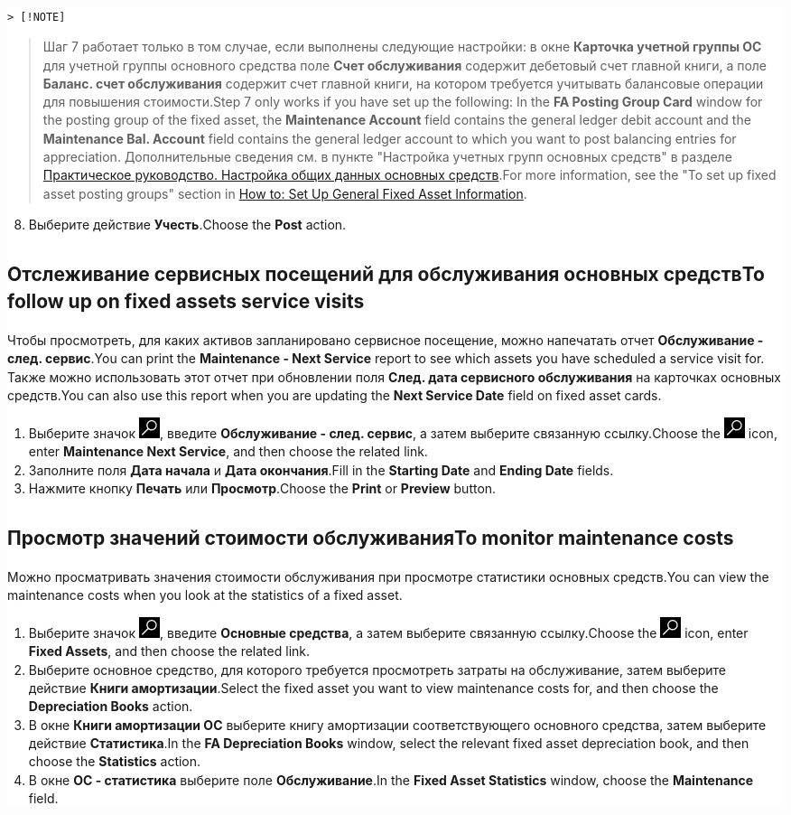     > [!NOTE]  
>   <span data-ttu-id="557c8-126">Шаг 7 работает только в том случае, если выполнены следующие настройки: в окне **Карточка учетной группы ОС** для учетной группы основного средства поле **Счет обслуживания** содержит дебетовый счет главной книги, а поле **Баланс. счет обслуживания** содержит счет главной книги, на котором требуется учитывать балансовые операции для повышения стоимости.</span><span class="sxs-lookup"><span data-stu-id="557c8-126">Step 7 only works if you have set up the following: In the **FA Posting Group Card** window for the posting group of the fixed asset, the **Maintenance Account** field contains the general ledger debit account and the **Maintenance Bal. Account** field contains the general ledger account to which you want to post balancing entries for appreciation.</span></span> <span data-ttu-id="557c8-127">Дополнительные сведения см. в пункте "Настройка учетных групп основных средств" в разделе [Практическое руководство. Настройка общих данных основных средств](fa-how-setup-general.md).</span><span class="sxs-lookup"><span data-stu-id="557c8-127">For more information, see the "To set up fixed asset posting groups" section in [How to: Set Up General Fixed Asset Information](fa-how-setup-general.md).</span></span>
8. <span data-ttu-id="557c8-128">Выберите действие **Учесть**.</span><span class="sxs-lookup"><span data-stu-id="557c8-128">Choose the **Post** action.</span></span>

## <a name="to-follow-up-on-fixed-assets-service-visits"></a><span data-ttu-id="557c8-129">Отслеживание сервисных посещений для обслуживания основных средств</span><span class="sxs-lookup"><span data-stu-id="557c8-129">To follow up on fixed assets service visits</span></span>
<span data-ttu-id="557c8-130">Чтобы просмотреть, для каких активов запланировано сервисное посещение, можно напечатать отчет **Обслуживание - след. сервис**.</span><span class="sxs-lookup"><span data-stu-id="557c8-130">You can print the **Maintenance - Next Service** report to see which assets you have scheduled a service visit for.</span></span> <span data-ttu-id="557c8-131">Также можно использовать этот отчет при обновлении поля **След. дата сервисного обслуживания** на карточках основных средств.</span><span class="sxs-lookup"><span data-stu-id="557c8-131">You can also use this report when you are updating the **Next Service Date** field on fixed asset cards.</span></span>  

1. <span data-ttu-id="557c8-132">Выберите значок ![Поиск страницы или отчета](media/ui-search/search_small.png "Значок поиска страницы или отчета"), введите **Обслуживание - след. сервис**, а затем выберите связанную ссылку.</span><span class="sxs-lookup"><span data-stu-id="557c8-132">Choose the ![Search for Page or Report](media/ui-search/search_small.png "Search for Page or Report icon") icon, enter **Maintenance Next Service**, and then choose the related link.</span></span>  
2. <span data-ttu-id="557c8-133">Заполните поля **Дата начала** и **Дата окончания**.</span><span class="sxs-lookup"><span data-stu-id="557c8-133">Fill in the **Starting Date** and **Ending Date** fields.</span></span>  
3. <span data-ttu-id="557c8-134">Нажмите кнопку **Печать** или **Просмотр**.</span><span class="sxs-lookup"><span data-stu-id="557c8-134">Choose the **Print** or **Preview** button.</span></span>

## <a name="to-monitor-maintenance-costs"></a><span data-ttu-id="557c8-135">Просмотр значений стоимости обслуживания</span><span class="sxs-lookup"><span data-stu-id="557c8-135">To monitor maintenance costs</span></span>
<span data-ttu-id="557c8-136">Можно просматривать значения стоимости обслуживания при просмотре статистики основных средств.</span><span class="sxs-lookup"><span data-stu-id="557c8-136">You can view the maintenance costs when you look at the statistics of a fixed asset.</span></span>  

1. <span data-ttu-id="557c8-137">Выберите значок ![Поиск страницы или отчета](media/ui-search/search_small.png "Значок поиска страницы или отчета"), введите **Основные средства**, а затем выберите связанную ссылку.</span><span class="sxs-lookup"><span data-stu-id="557c8-137">Choose the ![Search for Page or Report](media/ui-search/search_small.png "Search for Page or Report icon") icon, enter **Fixed Assets**, and then choose the related link.</span></span>
2. <span data-ttu-id="557c8-138">Выберите основное средство, для которого требуется просмотреть затраты на обслуживание, затем выберите действие **Книги амортизации**.</span><span class="sxs-lookup"><span data-stu-id="557c8-138">Select the fixed asset you want to view maintenance costs for, and then choose the **Depreciation Books** action.</span></span>
3. <span data-ttu-id="557c8-139">В окне **Книги амортизации ОС** выберите книгу амортизации соответствующего основного средства, затем выберите действие **Статистика**.</span><span class="sxs-lookup"><span data-stu-id="557c8-139">In the **FA Depreciation Books** window, select the relevant fixed asset depreciation book, and then choose the **Statistics** action.</span></span>
4. <span data-ttu-id="557c8-140">В окне **ОС - статистика** выберите поле **Обслуживание**.</span><span class="sxs-lookup"><span data-stu-id="557c8-140">In the **Fixed Asset Statistics** window, choose the **Maintenance** field.</span></span>
